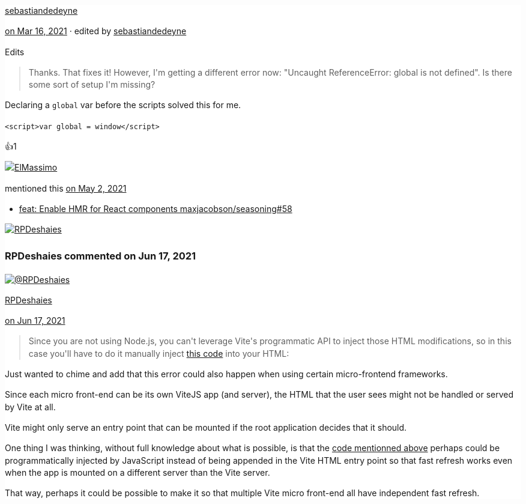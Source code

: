 [sebastiandedeyne](https://github.com/sebastiandedeyne)

[on Mar 16, 2021](https://github.com/vitejs/vite/issues/1984#issuecomment-800165962) · edited by [sebastiandedeyne](https://github.com/sebastiandedeyne)

Edits

> Thanks. That fixes it! However, I'm getting a different error now: "Uncaught ReferenceError: global is not defined". Is there some sort of setup I'm missing?

Declaring a `global` var before the scripts solved this for me.

```
<script>var global = window</script>
```

👍1

[![](https://avatars.githubusercontent.com/u/1158253?s=64&u=982bbc5fbc18057a71a387b8d0f610da287c8c9d&v=4)ElMassimo](https://github.com/ElMassimo)

mentioned this [on May 2, 2021](https://github.com/vitejs/vite/issues/1984#event-1110250276)

- [feat: Enable HMR for React components maxjacobson/seasoning#58](https://github.com/maxjacobson/seasoning/pull/58)


[![RPDeshaies](https://avatars.githubusercontent.com/u/6224111?u=658e9068040f0278b4f3a7e5189b965ff864b8b9&v=4&size=80)](https://github.com/RPDeshaies)

### RPDeshaies commented on Jun 17, 2021

[![@RPDeshaies](https://avatars.githubusercontent.com/u/6224111?u=658e9068040f0278b4f3a7e5189b965ff864b8b9&v=4&size=48)](https://github.com/RPDeshaies)

[RPDeshaies](https://github.com/RPDeshaies)

[on Jun 17, 2021](https://github.com/vitejs/vite/issues/1984#issuecomment-863487890)

> Since you are not using Node.js, you can't leverage Vite's programmatic API to inject those HTML modifications, so in this case you'll have to do it manually inject [this code](https://github.com/vitejs/vite/blob/main/packages/plugin-react-refresh/index.js#L24-L30) into your HTML:

Just wanted to chime and add that this error could also happen when using certain micro-frontend frameworks.

Since each micro front-end can be its own ViteJS app (and server), the HTML that the user sees might not be handled or served by Vite at all.

Vite might only serve an entry point that can be mounted if the root application decides that it should.

One thing I was thinking, without full knowledge about what is possible, is that the [code mentionned above](https://github.com/vitejs/vite/blob/main/packages/plugin-react-refresh/index.js#L24-L30) perhaps could be programmatically injected by JavaScript instead of being appended in the Vite HTML entry point so that fast refresh works even when the app is mounted on a different server than the Vite server.

That way, perhaps it could be possible to make it so that multiple Vite micro front-end all have independent fast refresh.

